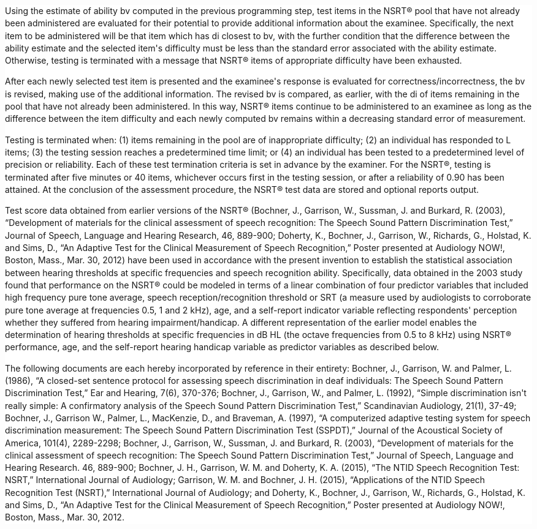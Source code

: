 Using the estimate of ability bv computed in the previous programming step, test items in the NSRT® pool that have not already been administered are evaluated for their potential to provide additional information about the examinee. Specifically, the next item to be administered will be that item which has di closest to bv, with the further condition that the difference between the ability estimate and the selected item's difficulty must be less than the standard error associated with the ability estimate. Otherwise, testing is terminated with a message that NSRT® items of appropriate difficulty have been exhausted.

After each newly selected test item is presented and the examinee's response is evaluated for correctness/incorrectness, the bv is revised, making use of the additional information. The revised bv is compared, as earlier, with the di of items remaining in the pool that have not already been administered. In this way, NSRT® items continue to be administered to an examinee as long as the difference between the item difficulty and each newly computed bv remains within a decreasing standard error of measurement.

Testing is terminated when: (1) items remaining in the pool are of inappropriate difficulty; (2) an individual has responded to L items; (3) the testing session reaches a predetermined time limit; or (4) an individual has been tested to a predetermined level of precision or reliability. Each of these test termination criteria is set in advance by the examiner. For the NSRT®, testing is terminated after five minutes or 40 items, whichever occurs first in the testing session, or after a reliability of 0.90 has been attained. At the conclusion of the assessment procedure, the NSRT® test data are stored and optional reports output.

Test score data obtained from earlier versions of the NSRT® (Bochner, J., Garrison, W., Sussman, J. and Burkard, R. (2003), “Development of materials for the clinical assessment of speech recognition: The Speech Sound Pattern Discrimination Test,” Journal of Speech, Language and Hearing Research, 46, 889-900; Doherty, K., Bochner, J., Garrison, W., Richards, G., Holstad, K. and Sims, D., “An Adaptive Test for the Clinical Measurement of Speech Recognition,” Poster presented at Audiology NOW!, Boston, Mass., Mar. 30, 2012) have been used in accordance with the present invention to establish the statistical association between hearing thresholds at specific frequencies and speech recognition ability. Specifically, data obtained in the 2003 study found that performance on the NSRT® could be modeled in terms of a linear combination of four predictor variables that included high frequency pure tone average, speech reception/recognition threshold or SRT (a measure used by audiologists to corroborate pure tone average at frequencies 0.5, 1 and 2 kHz), age, and a self-report indicator variable reflecting respondents' perception whether they suffered from hearing impairment/handicap. A different representation of the earlier model enables the determination of hearing thresholds at specific frequencies in dB HL (the octave frequencies from 0.5 to 8 kHz) using NSRT® performance, age, and the self-report hearing handicap variable as predictor variables as described below.

The following documents are each hereby incorporated by reference in their entirety: Bochner, J., Garrison, W. and Palmer, L. (1986), “A closed-set sentence protocol for assessing speech discrimination in deaf individuals: The Speech Sound Pattern Discrimination Test,” Ear and Hearing, 7(6), 370-376; Bochner, J., Garrison, W., and Palmer, L. (1992), “Simple discrimination isn't really simple: A confirmatory analysis of the Speech Sound Pattern Discrimination Test,” Scandinavian Audiology, 21(1), 37-49; Bochner, J., Garrison W., Palmer, L., MacKenzie, D., and Braveman, A. (1997), “A computerized adaptive testing system for speech discrimination measurement: The Speech Sound Pattern Discrimination Test (SSPDT),” Journal of the Acoustical Society of America, 101(4), 2289-2298; Bochner, J., Garrison, W., Sussman, J. and Burkard, R. (2003), “Development of materials for the clinical assessment of speech recognition: The Speech Sound Pattern Discrimination Test,” Journal of Speech, Language and Hearing Research. 46, 889-900; Bochner, J. H., Garrison, W. M. and Doherty, K. A. (2015), “The NTID Speech Recognition Test: NSRT,” International Journal of Audiology; Garrison, W. M. and Bochner, J. H. (2015), “Applications of the NTID Speech Recognition Test (NSRT),” International Journal of Audiology; and Doherty, K., Bochner, J., Garrison, W., Richards, G., Holstad, K. and Sims, D., “An Adaptive Test for the Clinical Measurement of Speech Recognition,” Poster presented at Audiology NOW!, Boston, Mass., Mar. 30, 2012.
